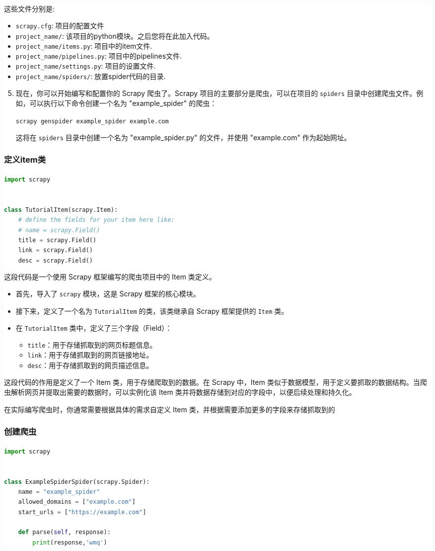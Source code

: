 这些文件分别是:

-   `scrapy.cfg`: 项目的配置文件
-   `project_name/`: 该项目的python模块。之后您将在此加入代码。
-   `project_name/items.py`: 项目中的item文件.
-   `project_name/pipelines.py`: 项目中的pipelines文件.
-   `project_name/settings.py`: 项目的设置文件.
-   `project_name/spiders/`: 放置spider代码的目录.

5. 现在，你可以开始编写和配置你的 Scrapy 爬虫了。Scrapy 项目的主要部分是爬虫，可以在项目的 `spiders` 目录中创建爬虫文件。例如，可以执行以下命令创建一个名为 "example_spider" 的爬虫：
   ```bash
   scrapy genspider example_spider example.com
   ```

   这将在 `spiders` 目录中创建一个名为 "example_spider.py" 的文件，并使用 "example.com" 作为起始网址。
   





### 定义item类
```py
import scrapy


class TutorialItem(scrapy.Item):
    # define the fields for your item here like:
    # name = scrapy.Field()
    title = scrapy.Field()
    link = scrapy.Field()
    desc = scrapy.Field()


```
这段代码是一个使用 Scrapy 框架编写的爬虫项目中的 Item 类定义。

- 首先，导入了 `scrapy` 模块，这是 Scrapy 框架的核心模块。

- 接下来，定义了一个名为 `TutorialItem` 的类，该类继承自 Scrapy 框架提供的 `Item` 类。

- 在 `TutorialItem` 类中，定义了三个字段（Field）：
  - `title`：用于存储抓取到的网页标题信息。
  - `link`：用于存储抓取到的网页链接地址。
  - `desc`：用于存储抓取到的网页描述信息。

这段代码的作用是定义了一个 Item 类，用于存储爬取到的数据。在 Scrapy 中，Item 类似于数据模型，用于定义要抓取的数据结构。当爬虫解析网页并提取出需要的数据时，可以实例化该 Item 类并将数据存储到对应的字段中，以便后续处理和持久化。

在实际编写爬虫时，你通常需要根据具体的需求自定义 Item 类，并根据需要添加更多的字段来存储抓取到的

### 创建爬虫
```py
import scrapy


class ExampleSpiderSpider(scrapy.Spider):
    name = "example_spider"
    allowed_domains = ["example.com"]
    start_urls = ["https://example.com"]

    def parse(self, response):
        print(response,'wmq')
```
